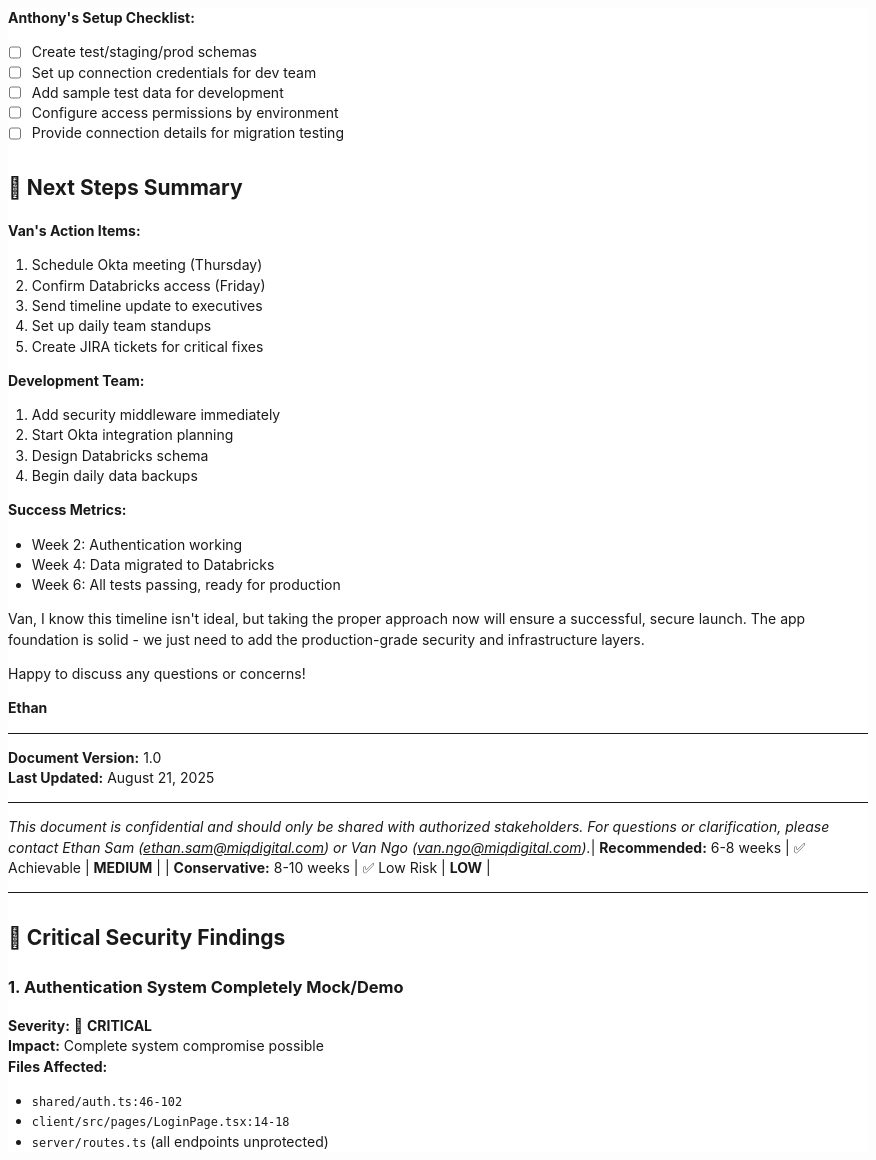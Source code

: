 **Anthony's Setup Checklist:**
- [ ] Create test/staging/prod schemas  
- [ ] Set up connection credentials for dev team
- [ ] Add sample test data for development
- [ ] Configure access permissions by environment
- [ ] Provide connection details for migration testing

## 🏁 Next Steps Summary

**Van's Action Items:**
1. Schedule Okta meeting (Thursday)
2. Confirm Databricks access (Friday)
3. Send timeline update to executives
4. Set up daily team standups
5. Create JIRA tickets for critical fixes

**Development Team:**
1. Add security middleware immediately
2. Start Okta integration planning
3. Design Databricks schema
4. Begin daily data backups

**Success Metrics:**
- Week 2: Authentication working
- Week 4: Data migrated to Databricks 
- Week 6: All tests passing, ready for production

Van, I know this timeline isn't ideal, but taking the proper approach now will ensure a successful, secure launch. The app foundation is solid - we just need to add the production-grade security and infrastructure layers.

Happy to discuss any questions or concerns!

**Ethan**

---

**Document Version:** 1.0  
**Last Updated:** August 21, 2025

---

*This document is confidential and should only be shared with authorized stakeholders. For questions or clarification, please contact Ethan Sam (ethan.sam@miqdigital.com) or Van Ngo (van.ngo@miqdigital.com).*| **Recommended:** 6-8 weeks | ✅ Achievable | **MEDIUM** |
| **Conservative:** 8-10 weeks | ✅ Low Risk | **LOW** |

---

## 🔴 Critical Security Findings

### 1. Authentication System Completely Mock/Demo

**Severity:** 🔴 **CRITICAL**  
**Impact:** Complete system compromise possible  
**Files Affected:**
- `shared/auth.ts:46-102`
- `client/src/pages/LoginPage.tsx:14-18`
- `server/routes.ts` (all endpoints unprotected)
